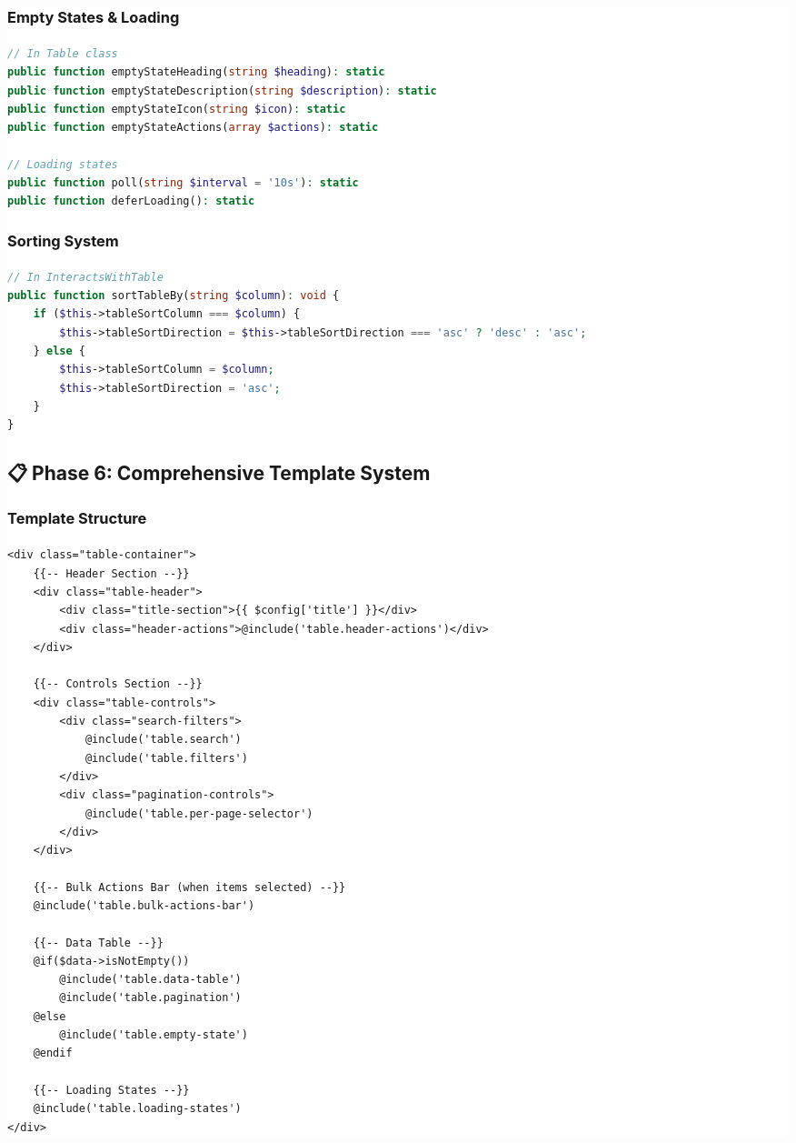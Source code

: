 ### **Empty States & Loading**
```php
// In Table class
public function emptyStateHeading(string $heading): static
public function emptyStateDescription(string $description): static  
public function emptyStateIcon(string $icon): static
public function emptyStateActions(array $actions): static

// Loading states
public function poll(string $interval = '10s'): static
public function deferLoading(): static
```

### **Sorting System**
```php
// In InteractsWithTable
public function sortTableBy(string $column): void {
    if ($this->tableSortColumn === $column) {
        $this->tableSortDirection = $this->tableSortDirection === 'asc' ? 'desc' : 'asc';
    } else {
        $this->tableSortColumn = $column;
        $this->tableSortDirection = 'asc';
    }
}
```

## 📋 **Phase 6: Comprehensive Template System**

### **Template Structure**
```blade
<div class="table-container">
    {{-- Header Section --}}
    <div class="table-header">
        <div class="title-section">{{ $config['title'] }}</div>
        <div class="header-actions">@include('table.header-actions')</div>
    </div>
    
    {{-- Controls Section --}}
    <div class="table-controls">
        <div class="search-filters">
            @include('table.search')
            @include('table.filters')
        </div>
        <div class="pagination-controls">
            @include('table.per-page-selector')
        </div>
    </div>
    
    {{-- Bulk Actions Bar (when items selected) --}}
    @include('table.bulk-actions-bar')
    
    {{-- Data Table --}}
    @if($data->isNotEmpty())
        @include('table.data-table')
        @include('table.pagination')
    @else
        @include('table.empty-state')
    @endif
    
    {{-- Loading States --}}
    @include('table.loading-states')
</div>
```